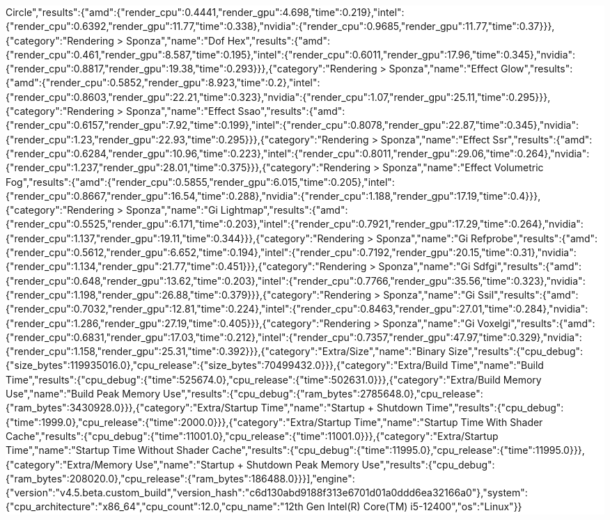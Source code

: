 Circle","results":{"amd":{"render_cpu":0.4441,"render_gpu":4.698,"time":0.219},"intel":{"render_cpu":0.6392,"render_gpu":11.77,"time":0.338},"nvidia":{"render_cpu":0.9685,"render_gpu":11.77,"time":0.37}}},{"category":"Rendering > Sponza","name":"Dof Hex","results":{"amd":{"render_cpu":0.461,"render_gpu":8.587,"time":0.195},"intel":{"render_cpu":0.6011,"render_gpu":17.96,"time":0.345},"nvidia":{"render_cpu":0.8817,"render_gpu":19.38,"time":0.293}}},{"category":"Rendering > Sponza","name":"Effect Glow","results":{"amd":{"render_cpu":0.5852,"render_gpu":8.923,"time":0.2},"intel":{"render_cpu":0.8603,"render_gpu":22.21,"time":0.323},"nvidia":{"render_cpu":1.07,"render_gpu":25.11,"time":0.295}}},{"category":"Rendering > Sponza","name":"Effect Ssao","results":{"amd":{"render_cpu":0.6157,"render_gpu":7.92,"time":0.199},"intel":{"render_cpu":0.8078,"render_gpu":22.87,"time":0.345},"nvidia":{"render_cpu":1.23,"render_gpu":22.93,"time":0.295}}},{"category":"Rendering > Sponza","name":"Effect Ssr","results":{"amd":{"render_cpu":0.6284,"render_gpu":10.96,"time":0.223},"intel":{"render_cpu":0.8011,"render_gpu":29.06,"time":0.264},"nvidia":{"render_cpu":1.237,"render_gpu":28.01,"time":0.375}}},{"category":"Rendering > Sponza","name":"Effect Volumetric Fog","results":{"amd":{"render_cpu":0.5855,"render_gpu":6.015,"time":0.205},"intel":{"render_cpu":0.8667,"render_gpu":16.54,"time":0.288},"nvidia":{"render_cpu":1.188,"render_gpu":17.19,"time":0.4}}},{"category":"Rendering > Sponza","name":"Gi Lightmap","results":{"amd":{"render_cpu":0.5525,"render_gpu":6.171,"time":0.203},"intel":{"render_cpu":0.7921,"render_gpu":17.29,"time":0.264},"nvidia":{"render_cpu":1.137,"render_gpu":19.11,"time":0.344}}},{"category":"Rendering > Sponza","name":"Gi Refprobe","results":{"amd":{"render_cpu":0.5612,"render_gpu":6.652,"time":0.194},"intel":{"render_cpu":0.7192,"render_gpu":20.15,"time":0.31},"nvidia":{"render_cpu":1.134,"render_gpu":21.77,"time":0.451}}},{"category":"Rendering > Sponza","name":"Gi Sdfgi","results":{"amd":{"render_cpu":0.648,"render_gpu":13.62,"time":0.203},"intel":{"render_cpu":0.7766,"render_gpu":35.56,"time":0.323},"nvidia":{"render_cpu":1.198,"render_gpu":26.88,"time":0.379}}},{"category":"Rendering > Sponza","name":"Gi Ssil","results":{"amd":{"render_cpu":0.7032,"render_gpu":12.81,"time":0.224},"intel":{"render_cpu":0.8463,"render_gpu":27.01,"time":0.284},"nvidia":{"render_cpu":1.286,"render_gpu":27.19,"time":0.405}}},{"category":"Rendering > Sponza","name":"Gi Voxelgi","results":{"amd":{"render_cpu":0.6831,"render_gpu":17.03,"time":0.212},"intel":{"render_cpu":0.7357,"render_gpu":47.97,"time":0.329},"nvidia":{"render_cpu":1.158,"render_gpu":25.31,"time":0.392}}},{"category":"Extra/Size","name":"Binary Size","results":{"cpu_debug":{"size_bytes":119935016.0},"cpu_release":{"size_bytes":70499432.0}}},{"category":"Extra/Build Time","name":"Build Time","results":{"cpu_debug":{"time":525674.0},"cpu_release":{"time":502631.0}}},{"category":"Extra/Build Memory Use","name":"Build Peak Memory Use","results":{"cpu_debug":{"ram_bytes":2785648.0},"cpu_release":{"ram_bytes":3430928.0}}},{"category":"Extra/Startup Time","name":"Startup + Shutdown Time","results":{"cpu_debug":{"time":1999.0},"cpu_release":{"time":2000.0}}},{"category":"Extra/Startup Time","name":"Startup Time With Shader Cache","results":{"cpu_debug":{"time":11001.0},"cpu_release":{"time":11001.0}}},{"category":"Extra/Startup Time","name":"Startup Time Without Shader Cache","results":{"cpu_debug":{"time":11995.0},"cpu_release":{"time":11995.0}}},{"category":"Extra/Memory Use","name":"Startup + Shutdown Peak Memory Use","results":{"cpu_debug":{"ram_bytes":208020.0},"cpu_release":{"ram_bytes":186488.0}}}],"engine":{"version":"v4.5.beta.custom_build","version_hash":"c6d130abd9188f313e6701d01a0ddd6ea32166a0"},"system":{"cpu_architecture":"x86_64","cpu_count":12.0,"cpu_name":"12th Gen Intel(R) Core(TM) i5-12400","os":"Linux"}}